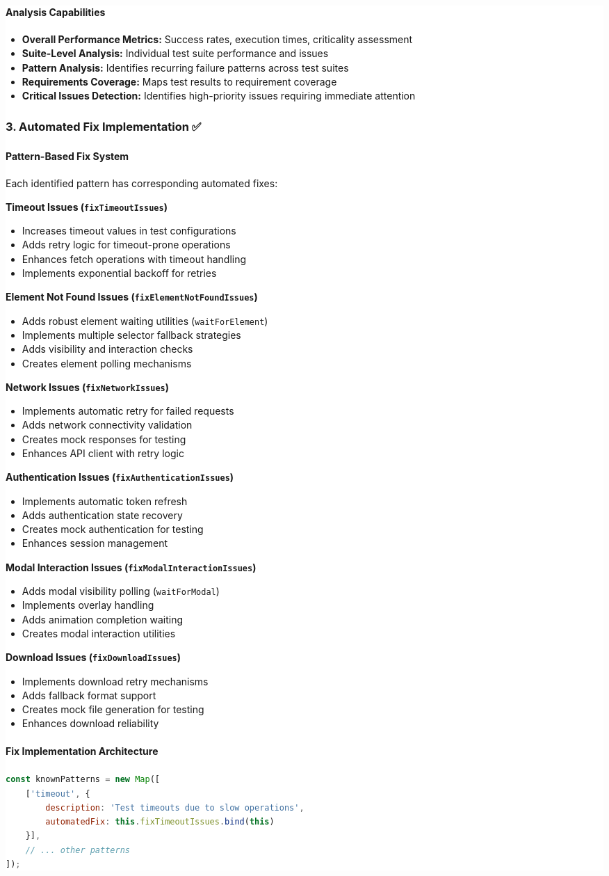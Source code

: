 #### Analysis Capabilities
- **Overall Performance Metrics:** Success rates, execution times, criticality assessment
- **Suite-Level Analysis:** Individual test suite performance and issues
- **Pattern Analysis:** Identifies recurring failure patterns across test suites
- **Requirements Coverage:** Maps test results to requirement coverage
- **Critical Issues Detection:** Identifies high-priority issues requiring immediate attention

### 3. Automated Fix Implementation ✅

#### Pattern-Based Fix System
Each identified pattern has corresponding automated fixes:

**Timeout Issues (`fixTimeoutIssues`)**
- Increases timeout values in test configurations
- Adds retry logic for timeout-prone operations
- Enhances fetch operations with timeout handling
- Implements exponential backoff for retries

**Element Not Found Issues (`fixElementNotFoundIssues`)**
- Adds robust element waiting utilities (`waitForElement`)
- Implements multiple selector fallback strategies
- Adds visibility and interaction checks
- Creates element polling mechanisms

**Network Issues (`fixNetworkIssues`)**
- Implements automatic retry for failed requests
- Adds network connectivity validation
- Creates mock responses for testing
- Enhances API client with retry logic

**Authentication Issues (`fixAuthenticationIssues`)**
- Implements automatic token refresh
- Adds authentication state recovery
- Creates mock authentication for testing
- Enhances session management

**Modal Interaction Issues (`fixModalInteractionIssues`)**
- Adds modal visibility polling (`waitForModal`)
- Implements overlay handling
- Adds animation completion waiting
- Creates modal interaction utilities

**Download Issues (`fixDownloadIssues`)**
- Implements download retry mechanisms
- Adds fallback format support
- Creates mock file generation for testing
- Enhances download reliability

#### Fix Implementation Architecture
```javascript
const knownPatterns = new Map([
    ['timeout', {
        description: 'Test timeouts due to slow operations',
        automatedFix: this.fixTimeoutIssues.bind(this)
    }],
    // ... other patterns
]);
```
